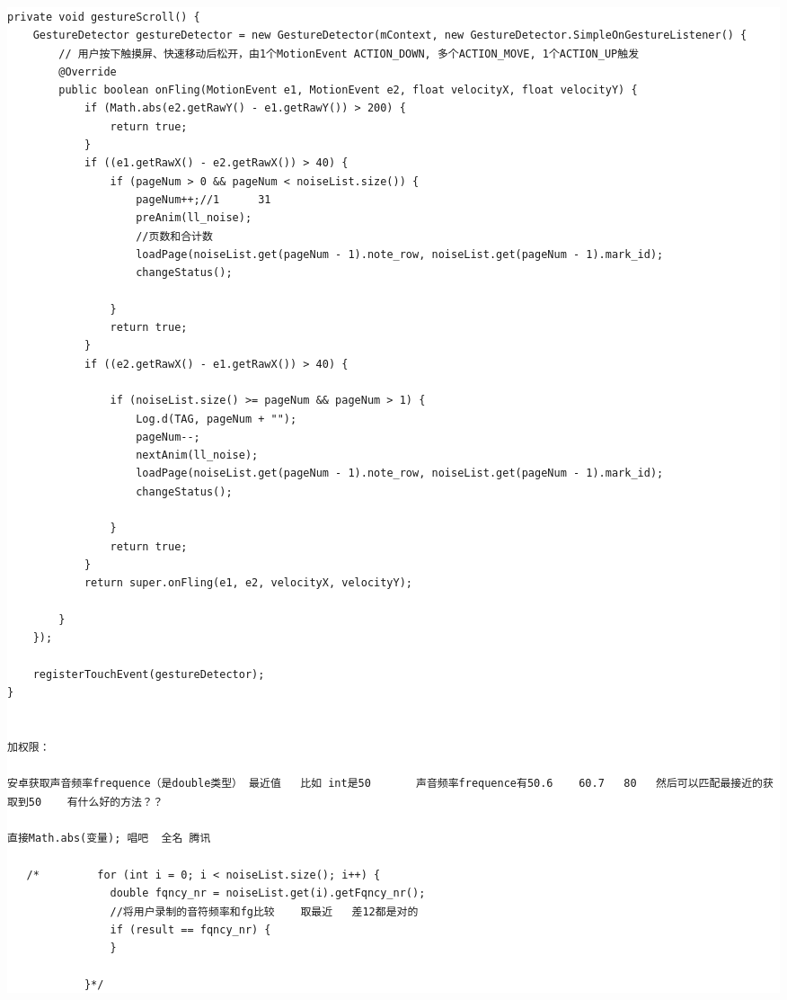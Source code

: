     private void gestureScroll() {
        GestureDetector gestureDetector = new GestureDetector(mContext, new GestureDetector.SimpleOnGestureListener() {
            // 用户按下触摸屏、快速移动后松开，由1个MotionEvent ACTION_DOWN, 多个ACTION_MOVE, 1个ACTION_UP触发
            @Override
            public boolean onFling(MotionEvent e1, MotionEvent e2, float velocityX, float velocityY) {
                if (Math.abs(e2.getRawY() - e1.getRawY()) > 200) {
                    return true;
                }
                if ((e1.getRawX() - e2.getRawX()) > 40) {
                    if (pageNum > 0 && pageNum < noiseList.size()) {
                        pageNum++;//1      31
                        preAnim(ll_noise);
                        //页数和合计数
                        loadPage(noiseList.get(pageNum - 1).note_row, noiseList.get(pageNum - 1).mark_id);
                        changeStatus();

                    }
                    return true;
                }
                if ((e2.getRawX() - e1.getRawX()) > 40) {

                    if (noiseList.size() >= pageNum && pageNum > 1) {
                        Log.d(TAG, pageNum + "");
                        pageNum--;
                        nextAnim(ll_noise);
                        loadPage(noiseList.get(pageNum - 1).note_row, noiseList.get(pageNum - 1).mark_id);
                        changeStatus();

                    }
                    return true;
                }
                return super.onFling(e1, e2, velocityX, velocityY);

            }
        });

        registerTouchEvent(gestureDetector);
    }


    加权限：

    安卓获取声音频率frequence（是double类型） 最近值   比如 int是50       声音频率frequence有50.6    60.7   80   然后可以匹配最接近的获取到50    有什么好的方法？？

    直接Math.abs(变量); 唱吧  全名 腾讯

       /*         for (int i = 0; i < noiseList.size(); i++) {
                    double fqncy_nr = noiseList.get(i).getFqncy_nr();
                    //将用户录制的音符频率和fg比较    取最近   差12都是对的
                    if (result == fqncy_nr) {
                    }

                }*/
